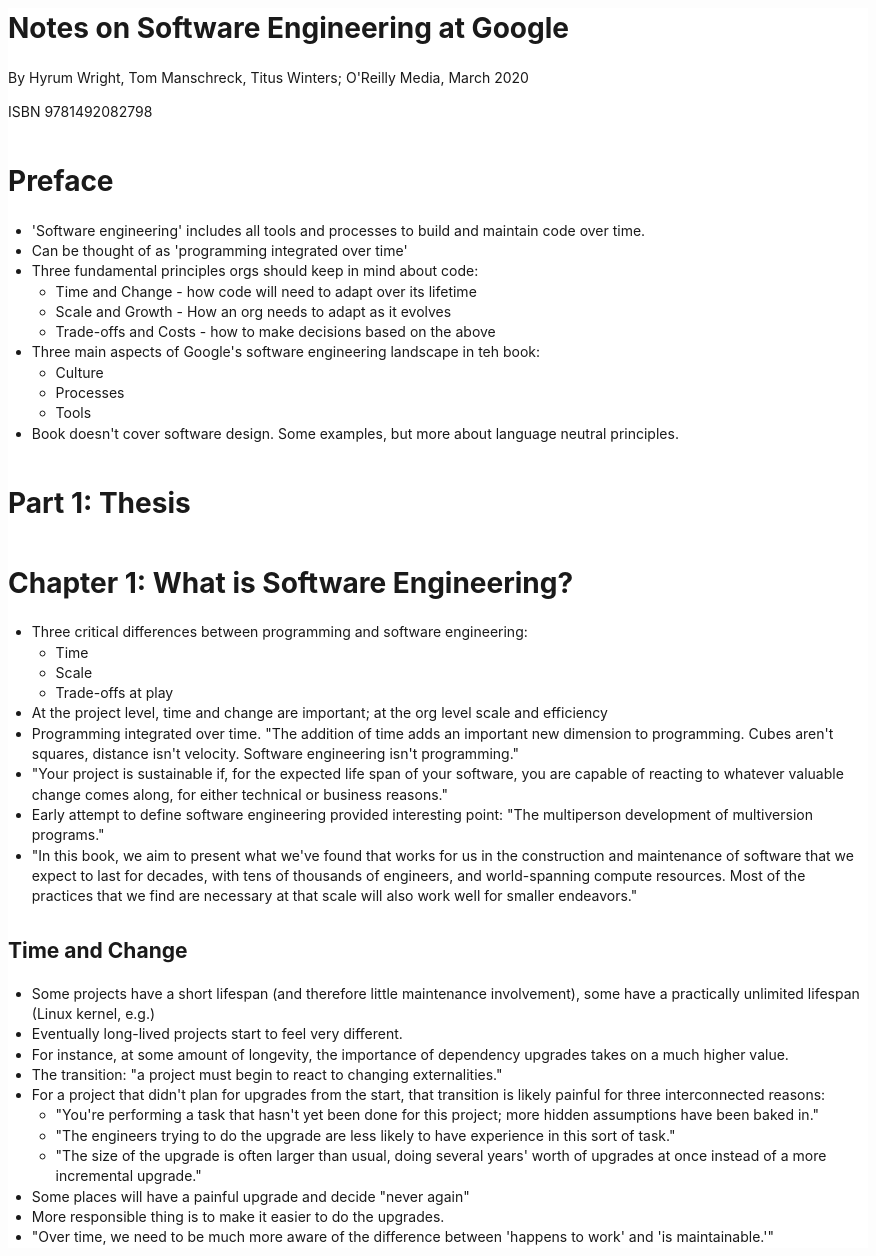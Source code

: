 # Notes on Software Engineering at Google

By Hyrum Wright, Tom Manschreck, Titus Winters; O'Reilly Media, March 2020

ISBN 9781492082798

# Preface

* 'Software engineering' includes all tools and processes to build and maintain code over time.
* Can be thought of as 'programming integrated over time'
* Three fundamental principles orgs should keep in mind about code:
    * Time and Change - how code will need to adapt over its lifetime
    * Scale and Growth - How an org needs to adapt as it evolves
    * Trade-offs and Costs - how to make decisions based on the above
* Three main aspects of Google's software engineering landscape in teh book:
    * Culture
    * Processes
    * Tools
* Book doesn't cover software design. Some examples, but more about language neutral principles.

# Part 1: Thesis

# Chapter 1: What is Software Engineering?

* Three critical differences between programming and software engineering:
    * Time
    * Scale
    * Trade-offs at play
* At the project level, time and change are important; at the org level scale and efficiency
* Programming integrated over time. "The addition of time adds an important new dimension to programming. Cubes aren't squares, distance isn't velocity. Software engineering isn't programming."
* "Your project is sustainable if, for the expected life span of your software, you are capable of reacting to whatever valuable change comes along, for either technical or business reasons."
* Early attempt to define software engineering provided interesting point: "The multiperson development of multiversion programs."
* "In this book, we aim to present what we've found that works for us in the construction and maintenance of software that we expect to last for decades, with tens of thousands of engineers, and world-spanning compute resources. Most of the practices that we find are necessary at that scale will also work well for smaller endeavors."

## Time and Change

* Some projects have a short lifespan (and therefore little maintenance involvement), some have a practically unlimited lifespan (Linux kernel, e.g.)
* Eventually long-lived projects start to feel very different.
* For instance, at some amount of longevity, the importance of dependency upgrades takes on a much higher value.
* The transition: "a project must begin to react to changing externalities."
* For a project that didn't plan for upgrades from the start, that transition is likely painful for three interconnected reasons:
    * "You're performing a task that hasn't yet been done for this project; more hidden assumptions have been baked in."
    * "The engineers trying to do the upgrade are less likely to have experience in this sort of task."
    * "The size of the upgrade is often larger than usual, doing several years' worth of upgrades at once instead of a more incremental upgrade."
* Some places will have a painful upgrade and decide "never again"
* More responsible thing is to make it easier to do the upgrades.
* "Over time, we need to be much more aware of the difference between 'happens to work' and 'is maintainable.'"

